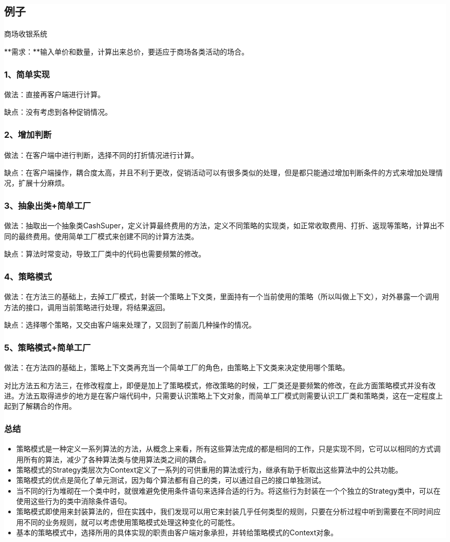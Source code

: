 

## 例子

商场收银系统

**需求：**输入单价和数量，计算出来总价，要适应于商场各类活动的场合。



### 1、简单实现

做法：直接再客户端进行计算。

缺点：没有考虑到各种促销情况。



### 2、增加判断

做法：在客户端中进行判断，选择不同的打折情况进行计算。

缺点：在客户端操作，耦合度太高，并且不利于更改，促销活动可以有很多类似的处理，但是都只能通过增加判断条件的方式来增加处理情况，扩展十分麻烦。



### 3、抽象出类+简单工厂

做法：抽取出一个抽象类CashSuper，定义计算最终费用的方法，定义不同策略的实现类，如正常收取费用、打折、返现等策略，计算出不同的最终费用。使用简单工厂模式来创建不同的计算方法类。

缺点：算法时常变动，导致工厂类中的代码也需要频繁的修改。



### 4、策略模式

做法：在方法三的基础上，去掉工厂模式，封装一个策略上下文类，里面持有一个当前使用的策略（所以叫做上下文），对外暴露一个调用方法的接口，调用当前策略进行处理，将结果返回。

缺点：选择哪个策略，又交由客户端来处理了，又回到了前面几种操作的情况。



### 5、策略模式+简单工厂

做法：在方法四的基础上，策略上下文类再充当一个简单工厂的角色，由策略上下文类来决定使用哪个策略。



对比方法五和方法三，在修改程度上，即便是加上了策略模式，修改策略的时候，工厂类还是要频繁的修改，在此方面策略模式并没有改进。方法五取得进步的地方是在客户端代码中，只需要认识策略上下文对象，而简单工厂模式则需要认识工厂类和策略类，这在一定程度上起到了解耦合的作用。



### 总结

* 策略模式是一种定义一系列算法的方法，从概念上来看，所有这些算法完成的都是相同的工作，只是实现不同，它可以以相同的方式调用所有的算法，减少了各种算法类与使用算法类之间的耦合。
* 策略模式的Strategy类层次为Context定义了一系列的可供重用的算法或行为，继承有助于析取出这些算法中的公共功能。
* 策略模式的优点是简化了单元测试，因为每个算法都有自己的类，可以通过自己的接口单独测试。
* 当不同的行为堆砌在一个类中时，就很难避免使用条件语句来选择合适的行为。将这些行为封装在一个个独立的Strategy类中，可以在使用这些行为的类中消除条件语句。
* 策略模式即使用来封装算法的，但在实践中，我们发现可以用它来封装几乎任何类型的规则，只要在分析过程中听到需要在不同时间应用不同的业务规则，就可以考虑使用策略模式处理这种变化的可能性。
* 基本的策略模式中，选择所用的具体实现的职责由客户端对象承担，并转给策略模式的Context对象。
